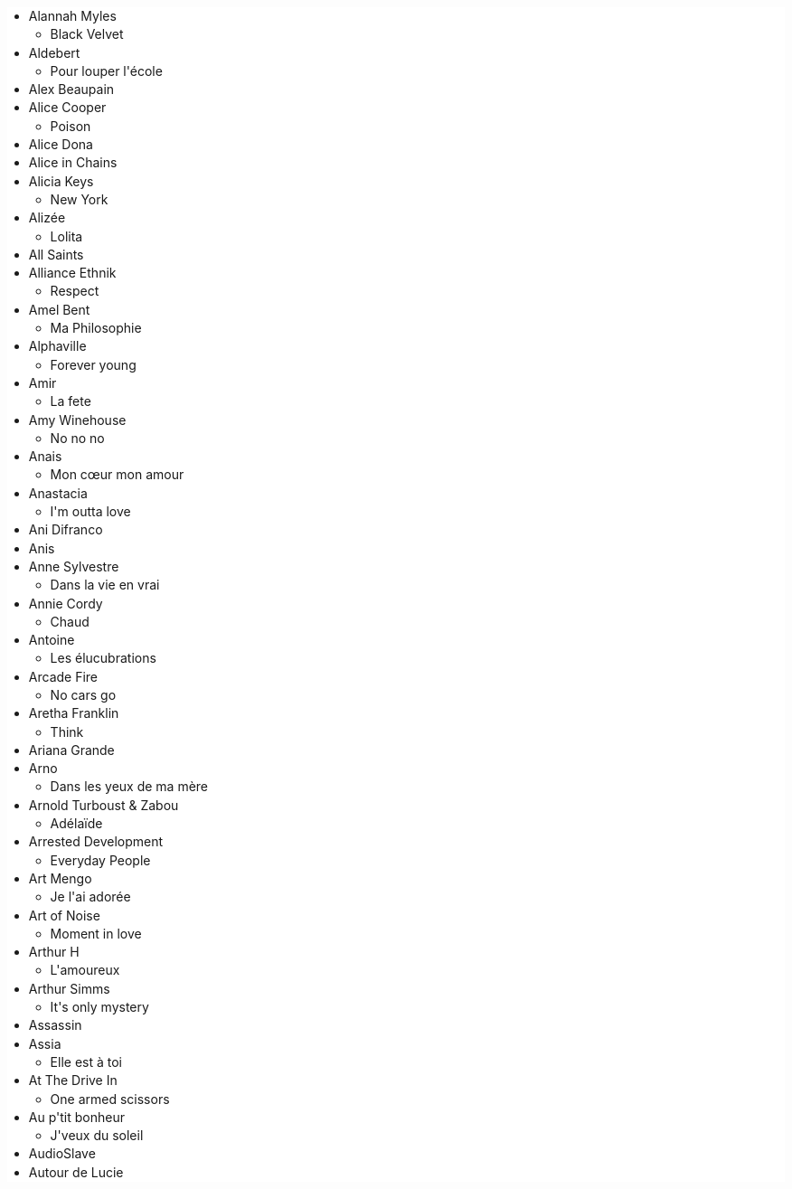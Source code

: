 - Alannah Myles
  - Black Velvet
- Aldebert
  - Pour louper l'école
- Alex Beaupain
- Alice Cooper
  - Poison
- Alice Dona
- Alice in Chains
- Alicia Keys
  - New York
- Alizée
  - Lolita
- All Saints
- Alliance Ethnik
  - Respect
- Amel Bent
  - Ma Philosophie
- Alphaville
  - Forever young
- Amir
  - La fete
- Amy Winehouse
  - No no no
- Anais
  - Mon cœur mon amour
- Anastacia
  - I'm outta love
- Ani Difranco
- Anis
- Anne Sylvestre
  - Dans la vie en vrai
- Annie Cordy
  - Chaud
- Antoine
  - Les élucubrations
- Arcade Fire
  - No cars go
- Aretha Franklin
  - Think
- Ariana Grande
- Arno
  - Dans les yeux de ma mère
- Arnold Turboust & Zabou
  - Adélaïde
- Arrested Development
  - Everyday People
- Art Mengo
  - Je l'ai adorée
- Art of Noise
  - Moment in love
- Arthur H
  - L'amoureux
- Arthur Simms
  - It's only mystery
- Assassin
- Assia
  - Elle est à toi
- At The Drive In
  - One armed scissors
- Au p'tit bonheur
  - J'veux du soleil
- AudioSlave
- Autour de Lucie